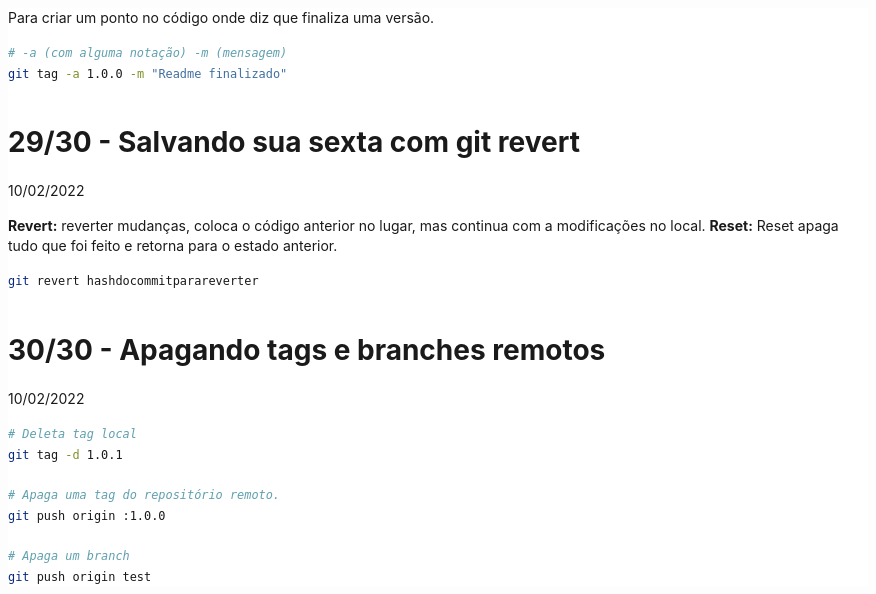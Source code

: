Para criar um ponto no código onde diz que finaliza uma versão.

```bash
# -a (com alguma notação) -m (mensagem)
git tag -a 1.0.0 -m "Readme finalizado"
```

# 29/30 - Salvando sua sexta com git revert
10/02/2022

**Revert:** reverter mudanças, coloca o código anterior no lugar, mas continua com a modificações no local.
**Reset:** Reset apaga tudo que foi feito e retorna para o estado anterior.

```bash
git revert hashdocommitparareverter
```

# 30/30 - Apagando tags e branches remotos
10/02/2022

```bash
# Deleta tag local
git tag -d 1.0.1

# Apaga uma tag do repositório remoto.
git push origin :1.0.0

# Apaga um branch
git push origin test
```

